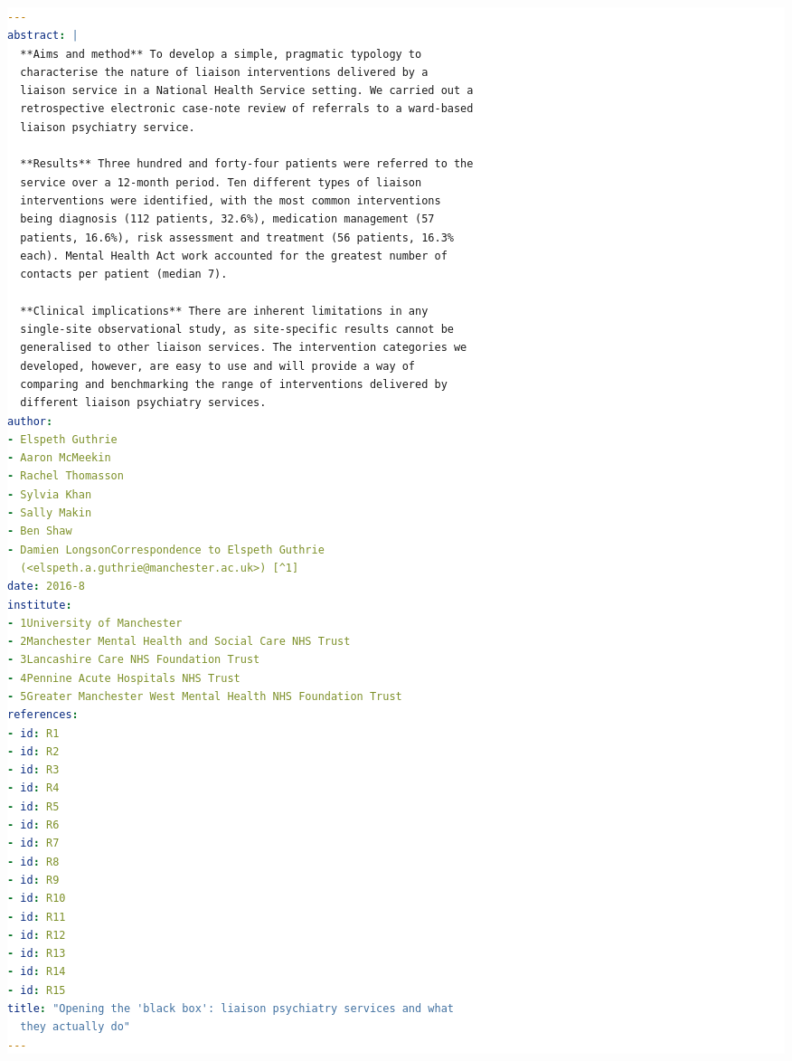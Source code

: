 ```yaml
---
abstract: |
  **Aims and method** To develop a simple, pragmatic typology to
  characterise the nature of liaison interventions delivered by a
  liaison service in a National Health Service setting. We carried out a
  retrospective electronic case-note review of referrals to a ward-based
  liaison psychiatry service.

  **Results** Three hundred and forty-four patients were referred to the
  service over a 12-month period. Ten different types of liaison
  interventions were identified, with the most common interventions
  being diagnosis (112 patients, 32.6%), medication management (57
  patients, 16.6%), risk assessment and treatment (56 patients, 16.3%
  each). Mental Health Act work accounted for the greatest number of
  contacts per patient (median 7).

  **Clinical implications** There are inherent limitations in any
  single-site observational study, as site-specific results cannot be
  generalised to other liaison services. The intervention categories we
  developed, however, are easy to use and will provide a way of
  comparing and benchmarking the range of interventions delivered by
  different liaison psychiatry services.
author:
- Elspeth Guthrie
- Aaron McMeekin
- Rachel Thomasson
- Sylvia Khan
- Sally Makin
- Ben Shaw
- Damien LongsonCorrespondence to Elspeth Guthrie
  (<elspeth.a.guthrie@manchester.ac.uk>) [^1]
date: 2016-8
institute:
- 1University of Manchester
- 2Manchester Mental Health and Social Care NHS Trust
- 3Lancashire Care NHS Foundation Trust
- 4Pennine Acute Hospitals NHS Trust
- 5Greater Manchester West Mental Health NHS Foundation Trust
references:
- id: R1
- id: R2
- id: R3
- id: R4
- id: R5
- id: R6
- id: R7
- id: R8
- id: R9
- id: R10
- id: R11
- id: R12
- id: R13
- id: R14
- id: R15
title: "Opening the 'black box': liaison psychiatry services and what
  they actually do"
---
```


[^1]: **Elspeth Guthrie**, Honorary Professor in Psychological Medicine,